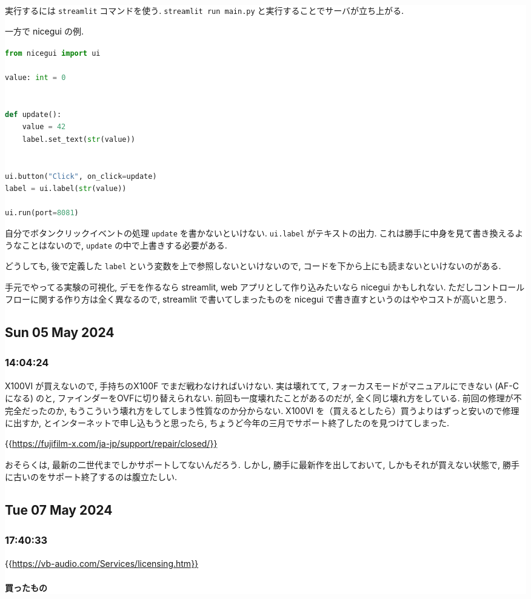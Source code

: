 実行するには `streamlit` コマンドを使う.
`streamlit run main.py` と実行することでサーバが立ち上がる.

一方で nicegui の例.

```python
from nicegui import ui

value: int = 0


def update():
    value = 42
    label.set_text(str(value))


ui.button("Click", on_click=update)
label = ui.label(str(value))

ui.run(port=8081)
```

自分でボタンクリックイベントの処理 `update` を書かないといけない.
`ui.label` がテキストの出力.
これは勝手に中身を見て書き換えるようなことはないので, `update` の中で上書きする必要がある.

どうしても, 後で定義した `label` という変数を上で参照しないといけないので, コードを下から上にも読まないといけないのがある.

手元でやってる実験の可視化, デモを作るなら streamlit,
web アプリとして作り込みたいなら nicegui かもしれない.
ただしコントロールフローに関する作り方は全く異なるので, streamlit で書いてしまったものを nicegui で書き直すというのはややコストが高いと思う.

## Sun 05 May 2024
### 14:04:24

X100VI が買えないので, 手持ちのX100F でまだ戦わなければいけない.
実は壊れてて, フォーカスモードがマニュアルにできない (AF-Cになる) のと, ファインダーをOVFに切り替えられない.
前回も一度壊れたことがあるのだが, 全く同じ壊れ方をしている. 前回の修理が不完全だったのか, もうこういう壊れ方をしてしまう性質なのか分からない.
X100VI を（買えるとしたら）買うよりはずっと安いので修理に出すか, とインターネットで申し込もうと思ったら,
ちょうど今年の三月でサポート終了したのを見つけてしまった.

{{https://fujifilm-x.com/ja-jp/support/repair/closed/}}

おそらくは, 最新の二世代までしかサポートしてないんだろう.
しかし, 勝手に最新作を出しておいて, しかもそれが買えない状態で, 勝手に古いのをサポート終了するのは腹立たしい.

## Tue 07 May 2024
### 17:40:33

{{https://vb-audio.com/Services/licensing.htm}}

#### 買ったもの
